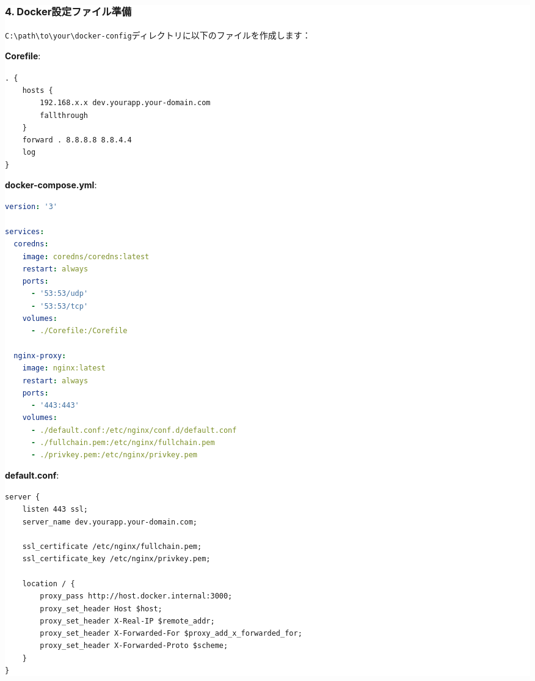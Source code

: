 ### 4. Docker設定ファイル準備

`C:\path\to\your\docker-config`ディレクトリに以下のファイルを作成します：

**Corefile**:

```
. {
    hosts {
        192.168.x.x dev.yourapp.your-domain.com
        fallthrough
    }
    forward . 8.8.8.8 8.8.4.4
    log
}
```

**docker-compose.yml**:

```yaml
version: '3'

services:
  coredns:
    image: coredns/coredns:latest
    restart: always
    ports:
      - '53:53/udp'
      - '53:53/tcp'
    volumes:
      - ./Corefile:/Corefile

  nginx-proxy:
    image: nginx:latest
    restart: always
    ports:
      - '443:443'
    volumes:
      - ./default.conf:/etc/nginx/conf.d/default.conf
      - ./fullchain.pem:/etc/nginx/fullchain.pem
      - ./privkey.pem:/etc/nginx/privkey.pem
```

**default.conf**:

```nginx
server {
    listen 443 ssl;
    server_name dev.yourapp.your-domain.com;

    ssl_certificate /etc/nginx/fullchain.pem;
    ssl_certificate_key /etc/nginx/privkey.pem;

    location / {
        proxy_pass http://host.docker.internal:3000;
        proxy_set_header Host $host;
        proxy_set_header X-Real-IP $remote_addr;
        proxy_set_header X-Forwarded-For $proxy_add_x_forwarded_for;
        proxy_set_header X-Forwarded-Proto $scheme;
    }
}
```

